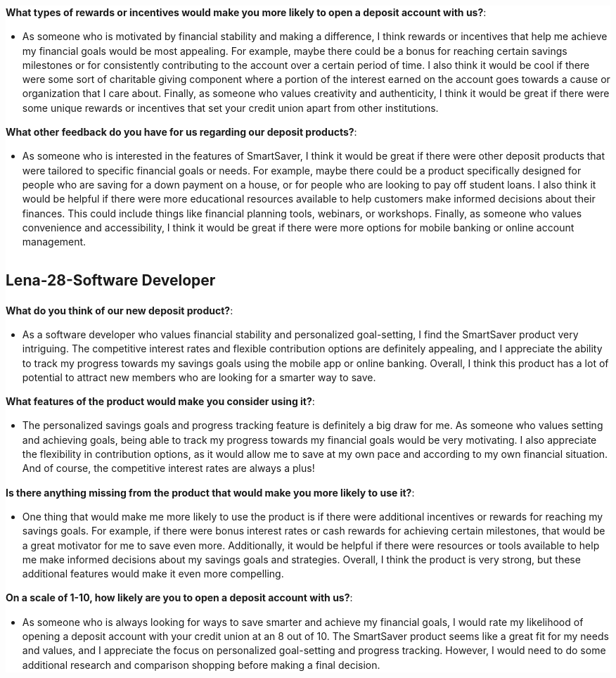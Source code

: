 **What types of rewards or incentives would make you more likely to open a deposit account with us?**: 

- As someone who is motivated by financial stability and making a difference, I think rewards or incentives that help me achieve my financial goals would be most appealing. For example, maybe there could be a bonus for reaching certain savings milestones or for consistently contributing to the account over a certain period of time. I also think it would be cool if there were some sort of charitable giving component where a portion of the interest earned on the account goes towards a cause or organization that I care about. Finally, as someone who values creativity and authenticity, I think it would be great if there were some unique rewards or incentives that set your credit union apart from other institutions.

**What other feedback do you have for us regarding our deposit products?**: 

- As someone who is interested in the features of SmartSaver, I think it would be great if there were other deposit products that were tailored to specific financial goals or needs. For example, maybe there could be a product specifically designed for people who are saving for a down payment on a house, or for people who are looking to pay off student loans. I also think it would be helpful if there were more educational resources available to help customers make informed decisions about their finances. This could include things like financial planning tools, webinars, or workshops. Finally, as someone who values convenience and accessibility, I think it would be great if there were more options for mobile banking or online account management.

## Lena-28-Software Developer

**What do you think of our new deposit product?**: 

- As a software developer who values financial stability and personalized goal-setting, I find the SmartSaver product very intriguing. The competitive interest rates and flexible contribution options are definitely appealing, and I appreciate the ability to track my progress towards my savings goals using the mobile app or online banking. Overall, I think this product has a lot of potential to attract new members who are looking for a smarter way to save.

**What features of the product would make you consider using it?**: 

- The personalized savings goals and progress tracking feature is definitely a big draw for me. As someone who values setting and achieving goals, being able to track my progress towards my financial goals would be very motivating. I also appreciate the flexibility in contribution options, as it would allow me to save at my own pace and according to my own financial situation. And of course, the competitive interest rates are always a plus!

**Is there anything missing from the product that would make you more likely to use it?**: 

- One thing that would make me more likely to use the product is if there were additional incentives or rewards for reaching my savings goals. For example, if there were bonus interest rates or cash rewards for achieving certain milestones, that would be a great motivator for me to save even more. Additionally, it would be helpful if there were resources or tools available to help me make informed decisions about my savings goals and strategies. Overall, I think the product is very strong, but these additional features would make it even more compelling.

**On a scale of 1-10, how likely are you to open a deposit account with us?**: 

- As someone who is always looking for ways to save smarter and achieve my financial goals, I would rate my likelihood of opening a deposit account with your credit union at an 8 out of 10. The SmartSaver product seems like a great fit for my needs and values, and I appreciate the focus on personalized goal-setting and progress tracking. However, I would need to do some additional research and comparison shopping before making a final decision.

